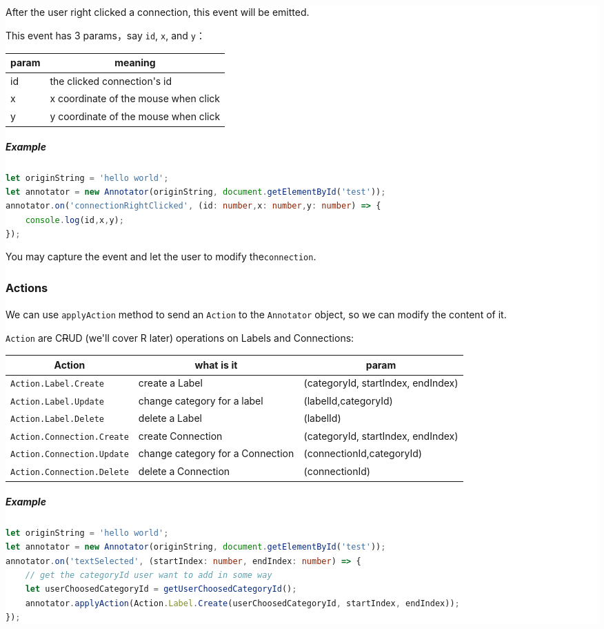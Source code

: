 After the user right clicked a connection, this event will be emitted.

This event has 3 params，say `id`, `x`, and `y`：

| param | meaning                              |
| ----- | ------------------------------------ |
| id    | the clicked connection's id          |
| x     | x coordinate of the mouse when click |
| y     | y coordinate of the mouse when click |

##### Example

```typescript
let originString = 'hello world';
let annotator = new Annotator(originString, document.getElementById('test'));
annotator.on('connectionRightClicked', (id: number,x: number,y: number) => {
    console.log(id,x,y);
});
```

You may capture the event and let the user to modify the`connection`.

### Actions

We can use `applyAction` method to send an `Action` to the `Annotator` object, so we can modify the content of it.

`Action` are C~~R~~UD (we'll cover R later) operations on Labels and Connections:

| Action                     | what is it                     | param                               |
| -------------------------- | ------------------------ | ---------------------------------- |
| `Action.Label.Create`      | create a Label           | (categoryId, startIndex, endIndex) |
| `Action.Label.Update`      | change category for a label | (labelId,categoryId)               |
| `Action.Label.Delete`      | delete a Label                | (labelId)                          |
| `Action.Connection.Create` | create Connection           | (categoryId, startIndex, endIndex) |
| `Action.Connection.Update` | change category for a Connection | (connectionId,categoryId)          |
| `Action.Connection.Delete` | delete a Connection           | (connectionId)                     |

##### Example

```typescript
let originString = 'hello world';
let annotator = new Annotator(originString, document.getElementById('test'));
annotator.on('textSelected', (startIndex: number, endIndex: number) => {
    // get the categoryId user want to add in some way
    let userChoosedCategoryId = getUserChoosedCategoryId();
    annotator.applyAction(Action.Label.Create(userChoosedCategoryId, startIndex, endIndex));
});
```

